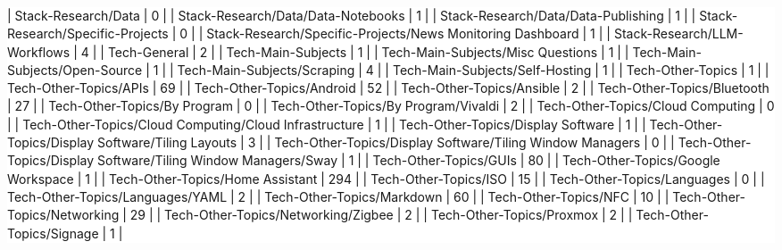 | Stack-Research/Data | 0 |
| Stack-Research/Data/Data-Notebooks | 1 |
| Stack-Research/Data/Data-Publishing | 1 |
| Stack-Research/Specific-Projects | 0 |
| Stack-Research/Specific-Projects/News Monitoring Dashboard | 1 |
| Stack-Research/LLM-Workflows | 4 |
| Tech-General | 2 |
| Tech-Main-Subjects | 1 |
| Tech-Main-Subjects/Misc Questions | 1 |
| Tech-Main-Subjects/Open-Source | 1 |
| Tech-Main-Subjects/Scraping | 4 |
| Tech-Main-Subjects/Self-Hosting | 1 |
| Tech-Other-Topics | 1 |
| Tech-Other-Topics/APIs | 69 |
| Tech-Other-Topics/Android | 52 |
| Tech-Other-Topics/Ansible | 2 |
| Tech-Other-Topics/Bluetooth | 27 |
| Tech-Other-Topics/By Program | 0 |
| Tech-Other-Topics/By Program/Vivaldi | 2 |
| Tech-Other-Topics/Cloud Computing | 0 |
| Tech-Other-Topics/Cloud Computing/Cloud Infrastructure | 1 |
| Tech-Other-Topics/Display Software | 1 |
| Tech-Other-Topics/Display Software/Tiling Layouts | 3 |
| Tech-Other-Topics/Display Software/Tiling Window Managers | 0 |
| Tech-Other-Topics/Display Software/Tiling Window Managers/Sway | 1 |
| Tech-Other-Topics/GUIs | 80 |
| Tech-Other-Topics/Google Workspace | 1 |
| Tech-Other-Topics/Home Assistant | 294 |
| Tech-Other-Topics/ISO | 15 |
| Tech-Other-Topics/Languages | 0 |
| Tech-Other-Topics/Languages/YAML | 2 |
| Tech-Other-Topics/Markdown | 60 |
| Tech-Other-Topics/NFC | 10 |
| Tech-Other-Topics/Networking | 29 |
| Tech-Other-Topics/Networking/Zigbee | 2 |
| Tech-Other-Topics/Proxmox | 2 |
| Tech-Other-Topics/Signage | 1 |
